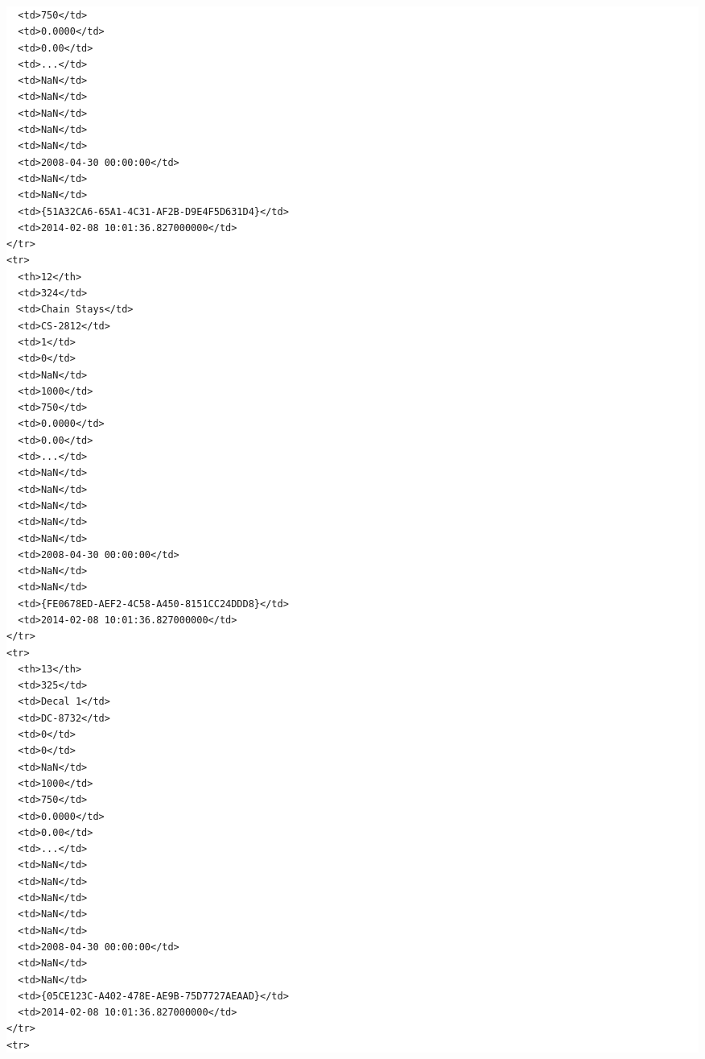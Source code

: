       <td>750</td>
      <td>0.0000</td>
      <td>0.00</td>
      <td>...</td>
      <td>NaN</td>
      <td>NaN</td>
      <td>NaN</td>
      <td>NaN</td>
      <td>NaN</td>
      <td>2008-04-30 00:00:00</td>
      <td>NaN</td>
      <td>NaN</td>
      <td>{51A32CA6-65A1-4C31-AF2B-D9E4F5D631D4}</td>
      <td>2014-02-08 10:01:36.827000000</td>
    </tr>
    <tr>
      <th>12</th>
      <td>324</td>
      <td>Chain Stays</td>
      <td>CS-2812</td>
      <td>1</td>
      <td>0</td>
      <td>NaN</td>
      <td>1000</td>
      <td>750</td>
      <td>0.0000</td>
      <td>0.00</td>
      <td>...</td>
      <td>NaN</td>
      <td>NaN</td>
      <td>NaN</td>
      <td>NaN</td>
      <td>NaN</td>
      <td>2008-04-30 00:00:00</td>
      <td>NaN</td>
      <td>NaN</td>
      <td>{FE0678ED-AEF2-4C58-A450-8151CC24DDD8}</td>
      <td>2014-02-08 10:01:36.827000000</td>
    </tr>
    <tr>
      <th>13</th>
      <td>325</td>
      <td>Decal 1</td>
      <td>DC-8732</td>
      <td>0</td>
      <td>0</td>
      <td>NaN</td>
      <td>1000</td>
      <td>750</td>
      <td>0.0000</td>
      <td>0.00</td>
      <td>...</td>
      <td>NaN</td>
      <td>NaN</td>
      <td>NaN</td>
      <td>NaN</td>
      <td>NaN</td>
      <td>2008-04-30 00:00:00</td>
      <td>NaN</td>
      <td>NaN</td>
      <td>{05CE123C-A402-478E-AE9B-75D7727AEAAD}</td>
      <td>2014-02-08 10:01:36.827000000</td>
    </tr>
    <tr>